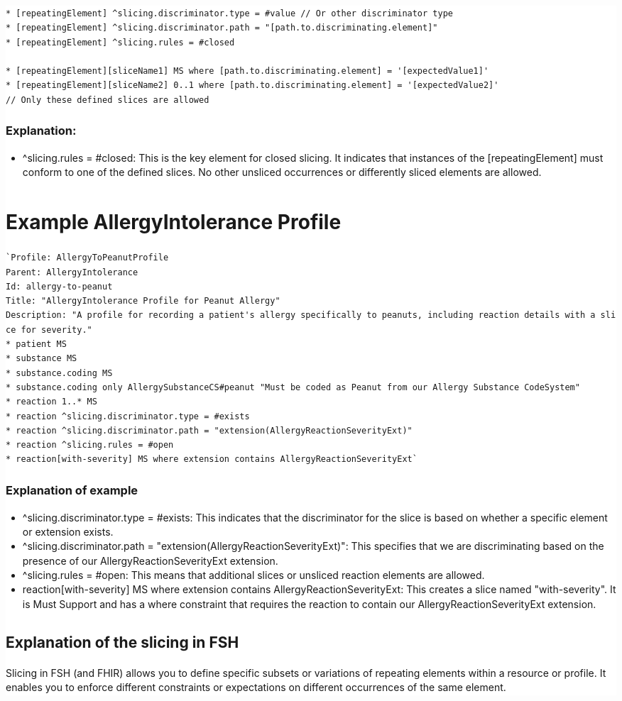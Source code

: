     * [repeatingElement] ^slicing.discriminator.type = #value // Or other discriminator type
    * [repeatingElement] ^slicing.discriminator.path = "[path.to.discriminating.element]"
    * [repeatingElement] ^slicing.rules = #closed

    * [repeatingElement][sliceName1] MS where [path.to.discriminating.element] = '[expectedValue1]'
    * [repeatingElement][sliceName2] 0..1 where [path.to.discriminating.element] = '[expectedValue2]'
    // Only these defined slices are allowed

### Explanation:

* ^slicing.rules = #closed: This is the key element for closed slicing. It indicates that instances of the [repeatingElement] must conform to one of the defined slices. No other unsliced occurrences or differently sliced elements are allowed.    



# Example AllergyIntolerance Profile
    
    `Profile: AllergyToPeanutProfile
    Parent: AllergyIntolerance
    Id: allergy-to-peanut
    Title: "AllergyIntolerance Profile for Peanut Allergy"
    Description: "A profile for recording a patient's allergy specifically to peanuts, including reaction details with a slice for severity."
    * patient MS
    * substance MS
    * substance.coding MS
    * substance.coding only AllergySubstanceCS#peanut "Must be coded as Peanut from our Allergy Substance CodeSystem"
    * reaction 1..* MS
    * reaction ^slicing.discriminator.type = #exists
    * reaction ^slicing.discriminator.path = "extension(AllergyReactionSeverityExt)"
    * reaction ^slicing.rules = #open
    * reaction[with-severity] MS where extension contains AllergyReactionSeverityExt`

### Explanation of example
* ^slicing.discriminator.type = #exists: This indicates that the discriminator for the slice is based on whether a specific element or extension exists.
* ^slicing.discriminator.path = "extension(AllergyReactionSeverityExt)": This specifies that we are discriminating based on the presence of our AllergyReactionSeverityExt extension.
* ^slicing.rules = #open: This means that additional slices or unsliced reaction elements are allowed.
* reaction[with-severity] MS where extension contains AllergyReactionSeverityExt: This creates a slice named "with-severity". It is Must Support and has a where constraint that requires the reaction to contain our AllergyReactionSeverityExt extension.

## Explanation of the slicing in FSH

Slicing in FSH (and FHIR) allows you to define specific subsets or variations of repeating elements within a resource or profile. 
It enables you to enforce different constraints or expectations on different occurrences of the same element.
